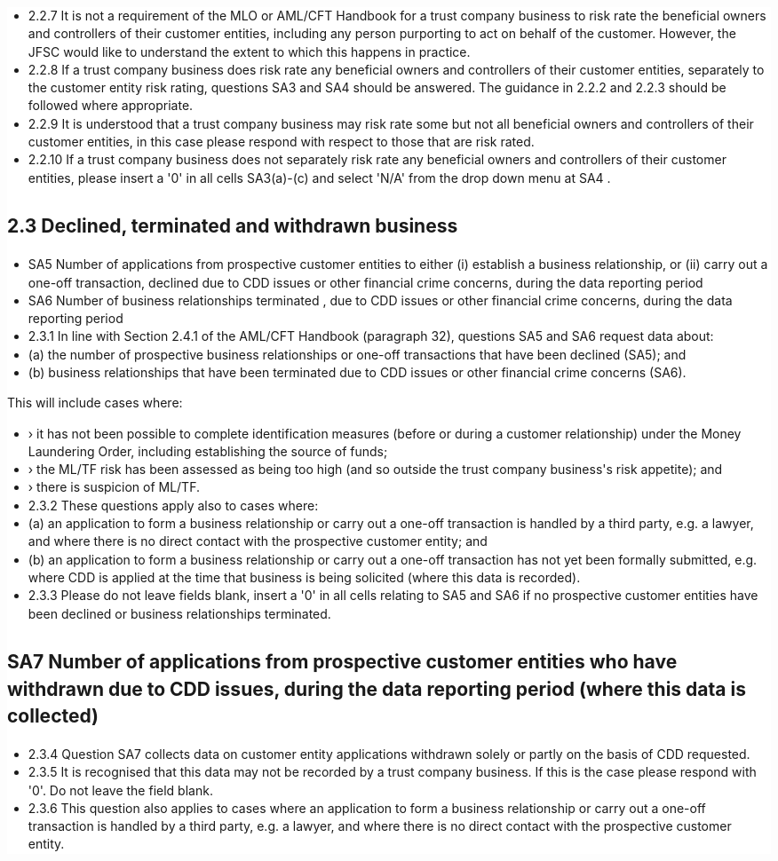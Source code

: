 - 2.2.7 It is not a requirement of the MLO or AML/CFT Handbook for a trust company business to risk rate the beneficial owners and controllers of their customer entities, including any person purporting to act on behalf of the customer. However, the JFSC would like to understand the extent to which this happens in practice.
- 2.2.8 If a trust company business does risk rate any beneficial owners and controllers of their customer entities, separately to the customer entity risk rating, questions SA3 and SA4 should be answered. The guidance in 2.2.2 and 2.2.3 should be followed where appropriate.
- 2.2.9 It is understood that a trust company business may risk rate some but not all beneficial owners and controllers of their customer entities, in this case please respond with respect to those that are risk rated.
- 2.2.10 If a trust company business does not separately risk rate any beneficial owners and controllers of their customer entities, please insert a '0' in all cells SA3(a)-(c) and select 'N/A' from the drop down menu at SA4 .

## 2.3 Declined, terminated and withdrawn business

- SA5 Number of applications from prospective customer entities to either (i) establish a business relationship, or (ii) carry out a one-off transaction, declined due to CDD issues or other financial crime concerns, during the data reporting period
- SA6 Number of business relationships terminated , due to CDD issues or other financial crime concerns, during the data reporting period
- 2.3.1 In line with Section 2.4.1 of the AML/CFT Handbook (paragraph 32), questions SA5 and SA6 request data about:
- (a) the number of prospective business relationships or one-off transactions that have been declined (SA5); and
- (b) business relationships that have been terminated due to CDD issues or other financial crime concerns (SA6).

This will include cases where:

- › it has not been possible to complete identification measures (before or during a customer relationship) under the Money Laundering Order, including establishing the source of funds;
- › the ML/TF risk has been assessed as being too high (and so outside the trust company business's risk appetite); and
- › there is suspicion of ML/TF.
- 2.3.2 These questions apply also to cases where:
- (a) an application to form a business relationship or carry out a one-off transaction is handled by a third party, e.g. a lawyer, and where there is no direct contact with the prospective customer entity; and
- (b) an application to form a business relationship or carry out a one-off transaction has not yet been formally submitted, e.g. where CDD is applied at the time that business is being solicited (where this data is recorded).
- 2.3.3 Please do not leave fields blank, insert a '0' in all cells relating to SA5 and SA6 if no prospective customer entities have been declined or business relationships terminated.

## SA7 Number of applications from prospective customer entities who have withdrawn due to CDD issues, during the data reporting period (where this data is collected)

- 2.3.4 Question SA7 collects data on customer entity applications withdrawn solely or partly on the basis of CDD requested.
- 2.3.5 It is recognised that this data may not be recorded by a trust company business. If this is the case please respond with '0'. Do not leave the field blank.
- 2.3.6 This question also applies to cases where an application to form a business relationship or carry out a one-off transaction is handled by a third party, e.g. a lawyer, and where there is no direct contact with the prospective customer entity.
